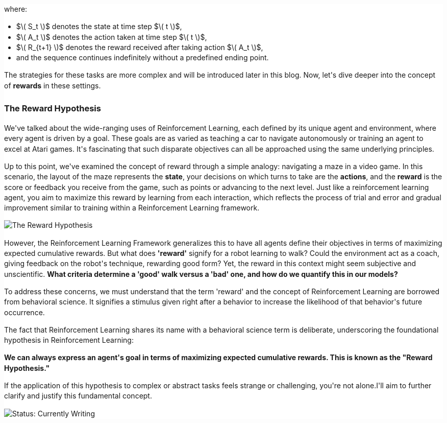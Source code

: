 where:
- $\( S_t \)$ denotes the state at time step $\( t \)$,
- $\( A_t \)$ denotes the action taken at time step $\( t \)$,
- $\( R_{t+1} \)$ denotes the reward received after taking action $\( A_t \)$,
- and the sequence continues indefinitely without a predefined ending point.

The strategies for these tasks are more complex and will be introduced later in this blog. Now, let's dive deeper into the concept of **rewards** in these settings.

### The Reward Hypothesis
We've talked about the wide-ranging uses of Reinforcement Learning, each defined by its unique agent and environment, where every agent is driven by a goal. These goals are as varied as teaching a car to navigate autonomously or training an agent to excel at Atari games. It's fascinating that such disparate objectives can all be approached using the same underlying principles.

Up to this point, we've examined the concept of reward through a simple analogy: navigating a maze in a video game. In this scenario, the layout of the maze represents the **state**, your decisions on which turns to take are the **actions**, and the **reward** is the score or feedback you receive from the game, such as points or advancing to the next level. Just like a reinforcement learning agent, you aim to maximize this reward by learning from each interaction, which reflects the process of trial and error and gradual improvement similar to training within a Reinforcement Learning framework.

![The Reward Hypothesis](/images/agent.gif)

However, the Reinforcement Learning Framework generalizes this to have all agents define their objectives in terms of maximizing expected cumulative rewards. But what does **'reward'** signify for a robot learning to walk? Could the environment act as a coach, giving feedback on the robot's technique, rewarding good form? Yet, the reward in this context might seem subjective and unscientific. **What criteria determine a 'good' walk versus a 'bad' one, and how do we quantify this in our models?**

To address these concerns, we must understand that the term 'reward' and the concept of Reinforcement Learning are borrowed from behavioral science. It signifies a stimulus given right after a behavior to increase the likelihood of that behavior's future occurrence.

The fact that Reinforcement Learning shares its name with a behavioral science term is deliberate, underscoring the foundational hypothesis in Reinforcement Learning: 

**We can always express an agent's goal in terms of maximizing expected cumulative rewards. This is known as the **"Reward Hypothesis."****

If the application of this hypothesis to complex or abstract tasks feels strange or challenging, you're not alone.I'll aim to further clarify and justify this fundamental concept.

![Status: Currently Writing](https://img.shields.io/badge/Status-Currently%20Writing-blue)

